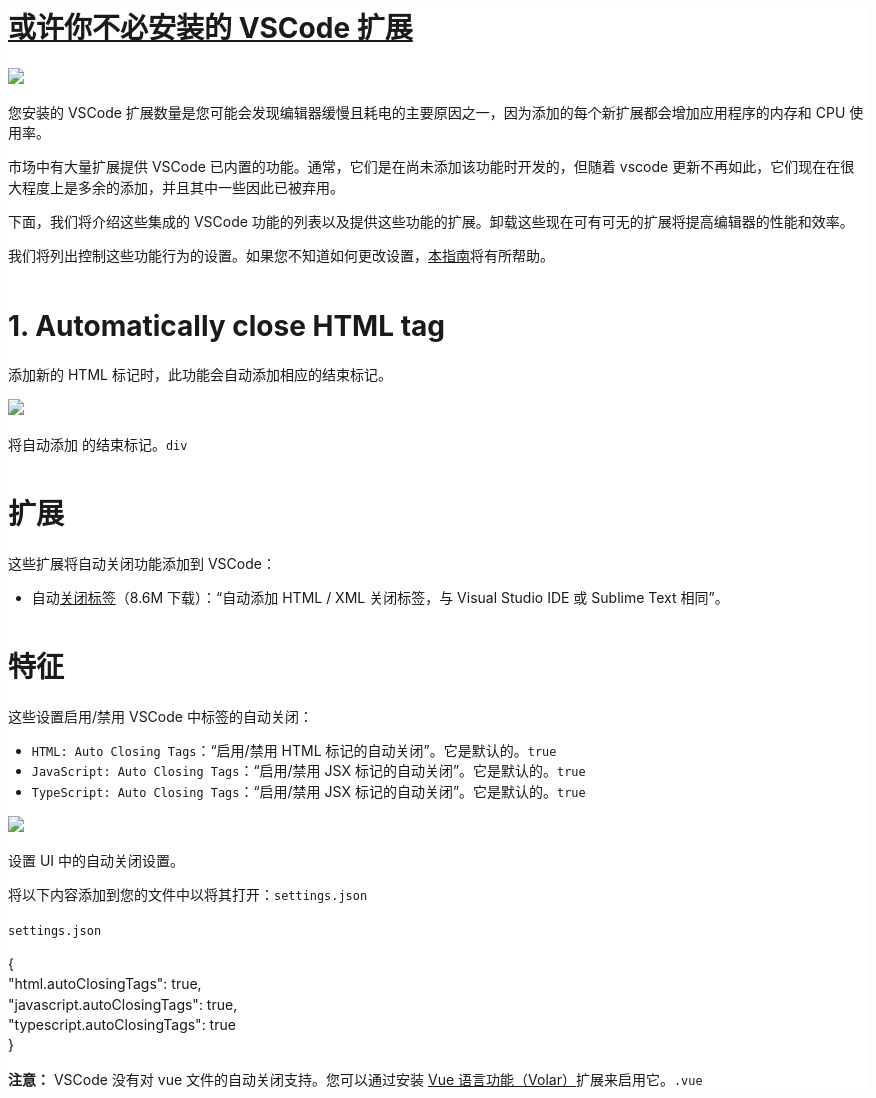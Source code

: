 # [或许你不必安装的 VSCode 扩展](https://medium.com/coding-beauty/unnecessary-vscode-extensions-e72cb637f1cf)

![](https://miro.medium.com/v2/resize:fit:700/0*rFGa1UHcEOePNnG1.png)

您安装的 VSCode 扩展数量是您可能会发现编辑器缓慢且耗电的主要原因之一，因为添加的每个新扩展都会增加应用程序的内存和 CPU 使用率。

市场中有大量扩展提供 VSCode 已内置的功能。通常，它们是在尚未添加该功能时开发的，但随着 vscode 更新不再如此，它们现在在很大程度上是多余的添加，并且其中一些因此已被弃用。

下面，我们将介绍这些集成的 VSCode 功能的列表以及提供这些功能的扩展。卸载这些现在可有可无的扩展将提高编辑器的性能和效率。

我们将列出控制这些功能行为的设置。如果您不知道如何更改设置，[本指南](https://code.visualstudio.com/docs/getstarted/settings)将有所帮助。

# 1\. Automatically close HTML tag

添加新的 HTML 标记时，此功能会自动添加相应的结束标记。

![](https://miro.medium.com/v2/resize:fit:649/0*NlGoAkqO00Cl8TUR.gif)

将自动添加 的结束标记。`div`

# 扩展

这些扩展将自动关闭功能添加到 VSCode：

- 自动[关闭标签](https://marketplace.visualstudio.com/items?itemName=formulahendry.auto-close-tag)（8.6M 下载）：“自动添加 HTML / XML 关闭标签，与 Visual Studio IDE 或 Sublime Text 相同”。

# 特征

这些设置启用/禁用 VSCode 中标签的自动关闭：

- `HTML: Auto Closing Tags`：“启用/禁用 HTML 标记的自动关闭”。它是默认的。`true`
- `JavaScript: Auto Closing Tags`：“启用/禁用 JSX 标记的自动关闭”。它是默认的。`true`
- `TypeScript: Auto Closing Tags`：“启用/禁用 JSX 标记的自动关闭”。它是默认的。`true`

![](https://miro.medium.com/v2/resize:fit:428/0*_A9vG1Om8B5DdP7S.png)

设置 UI 中的自动关闭设置。

将以下内容添加到您的文件中以将其打开：`settings.json`

`settings.json`

{  
 "html.autoClosingTags": true,  
 "javascript.autoClosingTags": true,  
 "typescript.autoClosingTags": true  
}

**注意：** VSCode 没有对 vue 文件的自动关闭支持。您可以通过安装 [Vue 语言功能（Volar）](https://marketplace.visualstudio.com/items?itemName=Vue.volar)扩展来启用它。`.vue`
